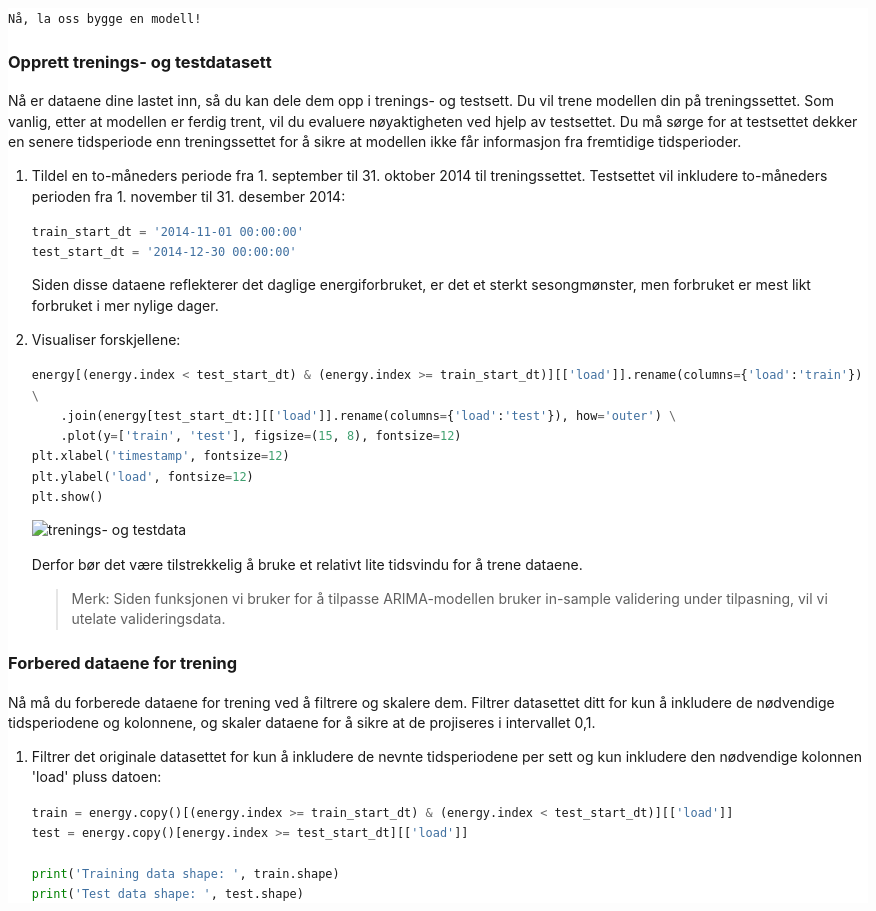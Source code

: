    Nå, la oss bygge en modell!

### Opprett trenings- og testdatasett

Nå er dataene dine lastet inn, så du kan dele dem opp i trenings- og testsett. Du vil trene modellen din på treningssettet. Som vanlig, etter at modellen er ferdig trent, vil du evaluere nøyaktigheten ved hjelp av testsettet. Du må sørge for at testsettet dekker en senere tidsperiode enn treningssettet for å sikre at modellen ikke får informasjon fra fremtidige tidsperioder.

1. Tildel en to-måneders periode fra 1. september til 31. oktober 2014 til treningssettet. Testsettet vil inkludere to-måneders perioden fra 1. november til 31. desember 2014:

    ```python
    train_start_dt = '2014-11-01 00:00:00'
    test_start_dt = '2014-12-30 00:00:00'
    ```

    Siden disse dataene reflekterer det daglige energiforbruket, er det et sterkt sesongmønster, men forbruket er mest likt forbruket i mer nylige dager.

1. Visualiser forskjellene:

    ```python
    energy[(energy.index < test_start_dt) & (energy.index >= train_start_dt)][['load']].rename(columns={'load':'train'}) \
        .join(energy[test_start_dt:][['load']].rename(columns={'load':'test'}), how='outer') \
        .plot(y=['train', 'test'], figsize=(15, 8), fontsize=12)
    plt.xlabel('timestamp', fontsize=12)
    plt.ylabel('load', fontsize=12)
    plt.show()
    ```

    ![trenings- og testdata](../../../../7-TimeSeries/2-ARIMA/images/train-test.png)

    Derfor bør det være tilstrekkelig å bruke et relativt lite tidsvindu for å trene dataene.

    > Merk: Siden funksjonen vi bruker for å tilpasse ARIMA-modellen bruker in-sample validering under tilpasning, vil vi utelate valideringsdata.

### Forbered dataene for trening

Nå må du forberede dataene for trening ved å filtrere og skalere dem. Filtrer datasettet ditt for kun å inkludere de nødvendige tidsperiodene og kolonnene, og skaler dataene for å sikre at de projiseres i intervallet 0,1.

1. Filtrer det originale datasettet for kun å inkludere de nevnte tidsperiodene per sett og kun inkludere den nødvendige kolonnen 'load' pluss datoen:

    ```python
    train = energy.copy()[(energy.index >= train_start_dt) & (energy.index < test_start_dt)][['load']]
    test = energy.copy()[energy.index >= test_start_dt][['load']]

    print('Training data shape: ', train.shape)
    print('Test data shape: ', test.shape)
    ```
